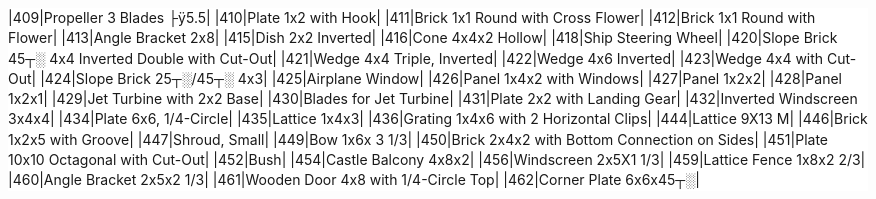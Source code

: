|409|Propeller 3 Blades ├ÿ5.5|
|410|Plate 1x2 with Hook|
|411|Brick 1x1 Round with Cross Flower|
|412|Brick 1x1 Round with Flower|
|413|Angle Bracket 2x8|
|415|Dish 2x2 Inverted|
|416|Cone 4x4x2 Hollow|
|418|Ship Steering Wheel|
|420|Slope Brick 45┬░ 4x4 Inverted Double with Cut-Out|
|421|Wedge 4x4 Triple, Inverted|
|422|Wedge 4x6 Inverted|
|423|Wedge 4x4 with Cut-Out|
|424|Slope Brick 25┬░/45┬░ 4x3|
|425|Airplane Window|
|426|Panel 1x4x2 with Windows|
|427|Panel 1x2x2|
|428|Panel 1x2x1|
|429|Jet Turbine with 2x2 Base|
|430|Blades for Jet Turbine|
|431|Plate 2x2 with Landing Gear|
|432|Inverted Windscreen 3x4x4|
|434|Plate 6x6, 1/4-Circle|
|435|Lattice 1x4x3|
|436|Grating 1x4x6 with 2 Horizontal Clips|
|444|Lattice 9X13 M|
|446|Brick 1x2x5 with Groove|
|447|Shroud, Small|
|449|Bow 1x6x 3 1/3|
|450|Brick 2x4x2 with Bottom Connection on Sides|
|451|Plate 10x10 Octagonal with Cut-Out|
|452|Bush|
|454|Castle Balcony 4x8x2|
|456|Windscreen 2x5X1 1/3|
|459|Lattice Fence 1x8x2 2/3|
|460|Angle Bracket 2x5x2 1/3|
|461|Wooden Door 4x8 with 1/4-Circle Top|
|462|Corner Plate 6x6x45┬░|